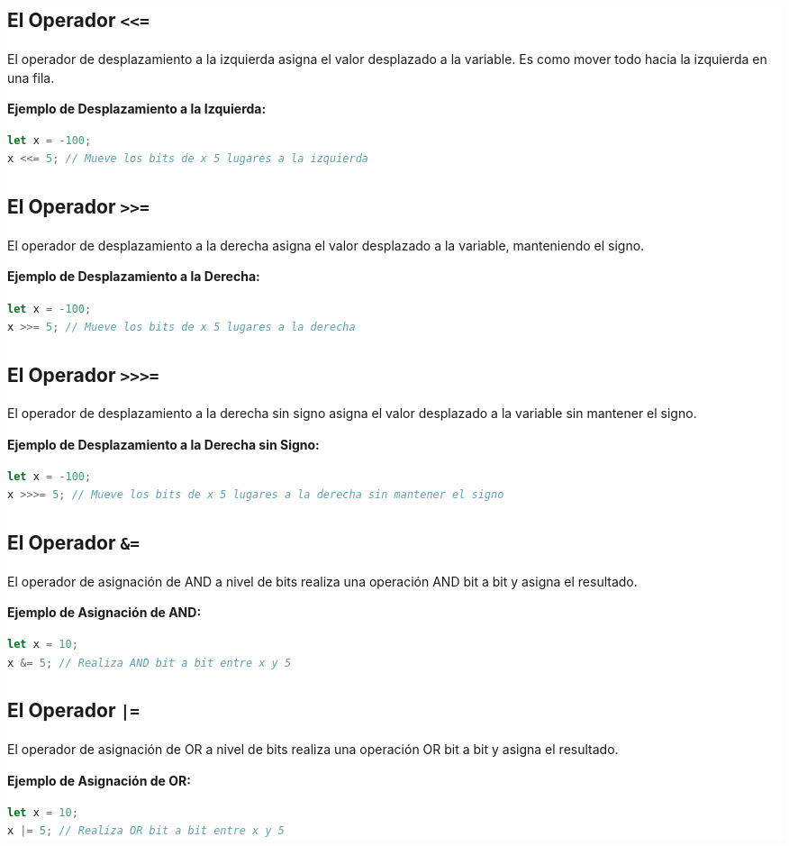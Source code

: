 ## El Operador `<<=`

El operador de desplazamiento a la izquierda asigna el valor desplazado a la variable. Es como mover todo hacia la izquierda en una fila.

**Ejemplo de Desplazamiento a la Izquierda:**

```javascript
let x = -100;
x <<= 5; // Mueve los bits de x 5 lugares a la izquierda
```

## El Operador `>>=`

El operador de desplazamiento a la derecha asigna el valor desplazado a la variable, manteniendo el signo.

**Ejemplo de Desplazamiento a la Derecha:**

```javascript
let x = -100;
x >>= 5; // Mueve los bits de x 5 lugares a la derecha
```

## El Operador `>>>=`

El operador de desplazamiento a la derecha sin signo asigna el valor desplazado a la variable sin mantener el signo.

**Ejemplo de Desplazamiento a la Derecha sin Signo:**

```javascript
let x = -100;
x >>>= 5; // Mueve los bits de x 5 lugares a la derecha sin mantener el signo
```

## El Operador `&=`

El operador de asignación de AND a nivel de bits realiza una operación AND bit a bit y asigna el resultado.

**Ejemplo de Asignación de AND:**

```javascript
let x = 10;
x &= 5; // Realiza AND bit a bit entre x y 5
```

## El Operador `|=`

El operador de asignación de OR a nivel de bits realiza una operación OR bit a bit y asigna el resultado.

**Ejemplo de Asignación de OR:**

```javascript
let x = 10;
x |= 5; // Realiza OR bit a bit entre x y 5
```
